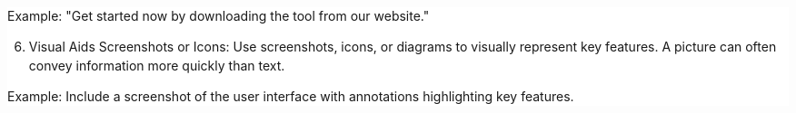 Example: "Get started now by downloading the tool from our website."

6. Visual Aids
Screenshots or Icons: Use screenshots, icons, or diagrams to visually represent key features. A picture can often convey information more quickly than text.

Example: Include a screenshot of the user interface with annotations highlighting key features.

